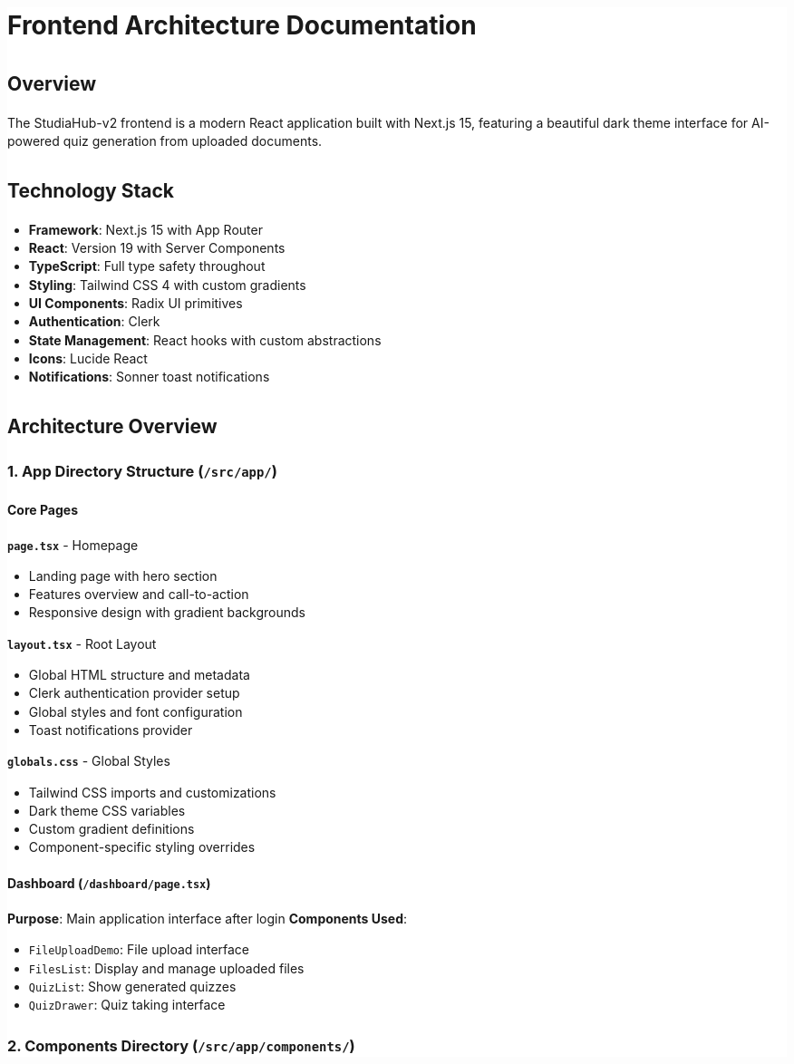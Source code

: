 # Frontend Architecture Documentation

## Overview
The StudiaHub-v2 frontend is a modern React application built with Next.js 15, featuring a beautiful dark theme interface for AI-powered quiz generation from uploaded documents.

## Technology Stack
- **Framework**: Next.js 15 with App Router
- **React**: Version 19 with Server Components
- **TypeScript**: Full type safety throughout
- **Styling**: Tailwind CSS 4 with custom gradients
- **UI Components**: Radix UI primitives
- **Authentication**: Clerk
- **State Management**: React hooks with custom abstractions
- **Icons**: Lucide React
- **Notifications**: Sonner toast notifications

## Architecture Overview

### 1. App Directory Structure (`/src/app/`)

#### Core Pages
**`page.tsx`** - Homepage
- Landing page with hero section
- Features overview and call-to-action
- Responsive design with gradient backgrounds

**`layout.tsx`** - Root Layout
- Global HTML structure and metadata
- Clerk authentication provider setup
- Global styles and font configuration
- Toast notifications provider

**`globals.css`** - Global Styles
- Tailwind CSS imports and customizations
- Dark theme CSS variables
- Custom gradient definitions
- Component-specific styling overrides

#### Dashboard (`/dashboard/page.tsx`)
**Purpose**: Main application interface after login
**Components Used**:
- `FileUploadDemo`: File upload interface
- `FilesList`: Display and manage uploaded files
- `QuizList`: Show generated quizzes
- `QuizDrawer`: Quiz taking interface

### 2. Components Directory (`/src/app/components/`)
